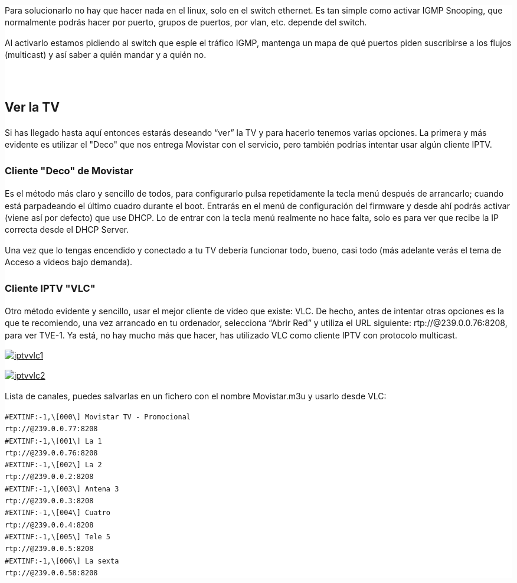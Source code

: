 Para solucionarlo no hay que hacer nada en el linux, solo en el switch ethernet. Es tan simple como activar IGMP Snooping, que normalmente podrás hacer por puerto, grupos de puertos, por vlan, etc. depende del switch.

Al activarlo estamos pidiendo al switch que espíe el tráfico IGMP, mantenga un mapa de qué puertos piden suscribirse a los flujos (multicast) y así saber a quién mandar y a quién no.

 

## Ver la TV

Si has llegado hasta aquí entonces estarás deseando “ver” la TV y para hacerlo tenemos varias opciones. La primera y más evidente es utilizar el "Deco" que nos entrega Movistar con el servicio, pero también podrías intentar usar algún cliente IPTV.

### Cliente "Deco" de Movistar

Es el método más claro y sencillo de todos, para configurarlo pulsa repetidamente la tecla menú después de arrancarlo; cuando está parpadeando el último cuadro durante el boot. Entrarás en el menú de configuración del firmware y desde ahí podrás activar (viene así por defecto) que use DHCP. Lo de entrar con la tecla menú realmente no hace falta, solo es para ver que recibe la IP correcta desde el DHCP Server.

Una vez que lo tengas encendido y conectado a tu TV debería funcionar todo, bueno, casi todo (más adelante verás el tema de Acceso a videos bajo demanda).

### Cliente IPTV "VLC"

Otro método evidente y sencillo, usar el mejor cliente de video que existe: VLC. De hecho, antes de intentar otras opciones es la que te recomiendo, una vez arrancado en tu ordenador, selecciona “Abrir Red” y utiliza el URL siguiente: rtp://@239.0.0.76:8208, para ver TVE-1. Ya está, no hay mucho más que hacer, has utilizado VLC como cliente IPTV con protocolo multicast.

[![iptvvlc1](https://www.luispa.com/wp-content/uploads/2015/01/iptvvlc1.png)](https://www.luispa.com/wp-content/uploads/2015/01/iptvvlc1.png)

[![iptvvlc2](https://www.luispa.com/wp-content/uploads/2015/01/iptvvlc2-1024x659.png)](https://www.luispa.com/wp-content/uploads/2015/01/iptvvlc2.png)

Lista de canales, puedes salvarlas en un fichero con el nombre Movistar.m3u y usarlo desde VLC:

 
    #EXTINF:-1,\[000\] Movistar TV - Promocional
    rtp://@239.0.0.77:8208
    #EXTINF:-1,\[001\] La 1
    rtp://@239.0.0.76:8208
    #EXTINF:-1,\[002\] La 2
    rtp://@239.0.0.2:8208
    #EXTINF:-1,\[003\] Antena 3
    rtp://@239.0.0.3:8208
    #EXTINF:-1,\[004\] Cuatro
    rtp://@239.0.0.4:8208
    #EXTINF:-1,\[005\] Tele 5
    rtp://@239.0.0.5:8208
    #EXTINF:-1,\[006\] La sexta
    rtp://@239.0.0.58:8208
     